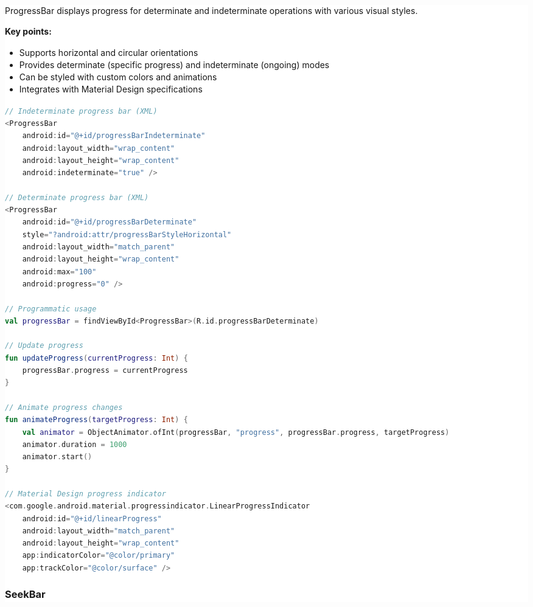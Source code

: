 ProgressBar displays progress for determinate and indeterminate operations with various visual styles.

**Key points:**

- Supports horizontal and circular orientations
- Provides determinate (specific progress) and indeterminate (ongoing) modes
- Can be styled with custom colors and animations
- Integrates with Material Design specifications

```kotlin
// Indeterminate progress bar (XML)
<ProgressBar
    android:id="@+id/progressBarIndeterminate"
    android:layout_width="wrap_content"
    android:layout_height="wrap_content"
    android:indeterminate="true" />

// Determinate progress bar (XML)
<ProgressBar
    android:id="@+id/progressBarDeterminate"
    style="?android:attr/progressBarStyleHorizontal"
    android:layout_width="match_parent"
    android:layout_height="wrap_content"
    android:max="100"
    android:progress="0" />

// Programmatic usage
val progressBar = findViewById<ProgressBar>(R.id.progressBarDeterminate)

// Update progress
fun updateProgress(currentProgress: Int) {
    progressBar.progress = currentProgress
}

// Animate progress changes
fun animateProgress(targetProgress: Int) {
    val animator = ObjectAnimator.ofInt(progressBar, "progress", progressBar.progress, targetProgress)
    animator.duration = 1000
    animator.start()
}

// Material Design progress indicator
<com.google.android.material.progressindicator.LinearProgressIndicator
    android:id="@+id/linearProgress"
    android:layout_width="match_parent"
    android:layout_height="wrap_content"
    app:indicatorColor="@color/primary"
    app:trackColor="@color/surface" />
```

### SeekBar
